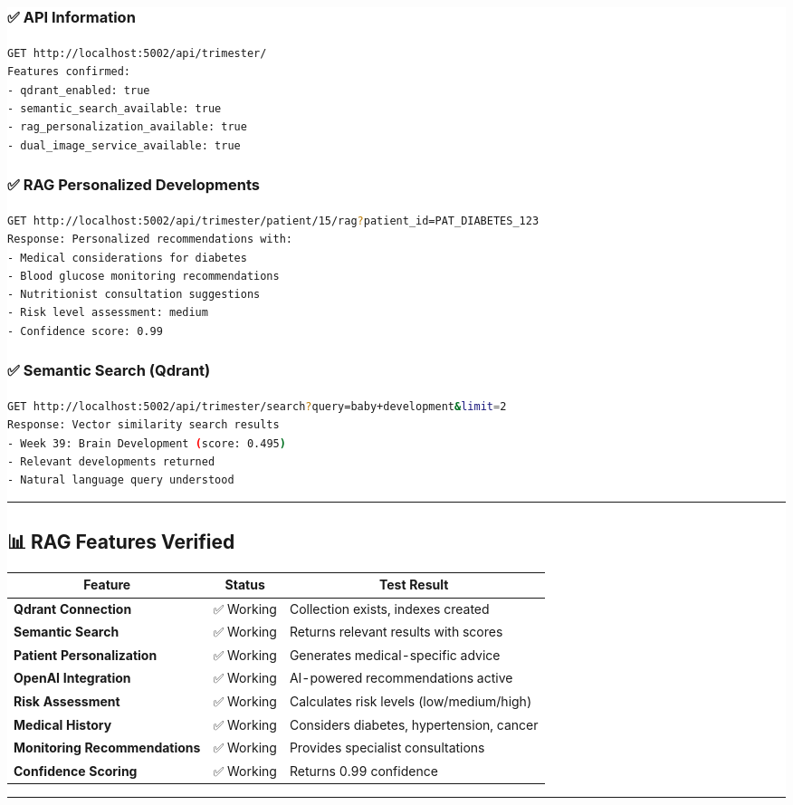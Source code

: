 ### **✅ API Information**
```bash
GET http://localhost:5002/api/trimester/
Features confirmed:
- qdrant_enabled: true
- semantic_search_available: true
- rag_personalization_available: true
- dual_image_service_available: true
```

### **✅ RAG Personalized Developments**
```bash
GET http://localhost:5002/api/trimester/patient/15/rag?patient_id=PAT_DIABETES_123
Response: Personalized recommendations with:
- Medical considerations for diabetes
- Blood glucose monitoring recommendations
- Nutritionist consultation suggestions
- Risk level assessment: medium
- Confidence score: 0.99
```

### **✅ Semantic Search (Qdrant)**
```bash
GET http://localhost:5002/api/trimester/search?query=baby+development&limit=2
Response: Vector similarity search results
- Week 39: Brain Development (score: 0.495)
- Relevant developments returned
- Natural language query understood
```

---

## 📊 **RAG Features Verified**

| Feature | Status | Test Result |
|---------|--------|-------------|
| **Qdrant Connection** | ✅ Working | Collection exists, indexes created |
| **Semantic Search** | ✅ Working | Returns relevant results with scores |
| **Patient Personalization** | ✅ Working | Generates medical-specific advice |
| **OpenAI Integration** | ✅ Working | AI-powered recommendations active |
| **Risk Assessment** | ✅ Working | Calculates risk levels (low/medium/high) |
| **Medical History** | ✅ Working | Considers diabetes, hypertension, cancer |
| **Monitoring Recommendations** | ✅ Working | Provides specialist consultations |
| **Confidence Scoring** | ✅ Working | Returns 0.99 confidence |

---
